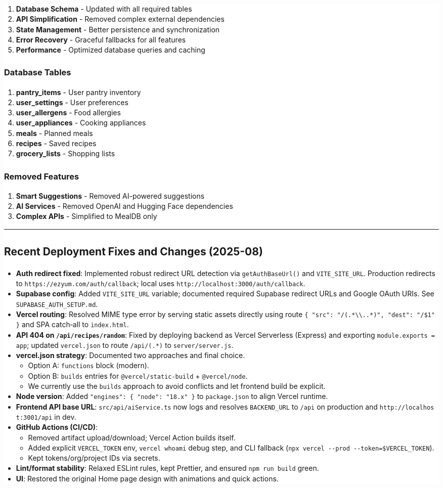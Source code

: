 1. **Database Schema** - Updated with all required tables
2. **API Simplification** - Removed complex external dependencies
3. **State Management** - Better persistence and synchronization
4. **Error Recovery** - Graceful fallbacks for all features
5. **Performance** - Optimized database queries and caching

### Database Tables

1. **pantry_items** - User pantry inventory
2. **user_settings** - User preferences
3. **user_allergens** - Food allergies
4. **user_appliances** - Cooking appliances
5. **meals** - Planned meals
6. **recipes** - Saved recipes
7. **grocery_lists** - Shopping lists

### Removed Features

1. **Smart Suggestions** - Removed AI-powered suggestions
2. **AI Services** - Removed OpenAI and Hugging Face dependencies
3. **Complex APIs** - Simplified to MealDB only

---

## Recent Deployment Fixes and Changes (2025-08)

- **Auth redirect fixed**: Implemented robust redirect URL detection via `getAuthBaseUrl()` and `VITE_SITE_URL`. Production redirects to `https://ezyum.com/auth/callback`; local uses `http://localhost:3000/auth/callback`.
- **Supabase config**: Added `VITE_SITE_URL` variable; documented required Supabase redirect URLs and Google OAuth URIs. See `SUPABASE_AUTH_SETUP.md`.
- **Vercel routing**: Resolved MIME type error by serving static assets directly using route `{ "src": "/(.*\\..*)", "dest": "/$1" }` and SPA catch‑all to `index.html`.
- **API 404 on `/api/recipes/random`**: Fixed by deploying backend as Vercel Serverless (Express) and exporting `module.exports = app`; updated `vercel.json` to route `/api/(.*)` to `server/server.js`.
- **vercel.json strategy**: Documented two approaches and final choice.
  - Option A: `functions` block (modern).
  - Option B: `builds` entries for `@vercel/static-build` + `@vercel/node`.
  - We currently use the `builds` approach to avoid conflicts and let frontend build be explicit.
- **Node version**: Added `"engines": { "node": "18.x" }` to `package.json` to align Vercel runtime.
- **Frontend API base URL**: `src/api/aiService.ts` now logs and resolves `BACKEND_URL` to `/api` on production and `http://localhost:3001/api` in dev.
- **GitHub Actions (CI/CD)**:
  - Removed artifact upload/download; Vercel Action builds itself.
  - Added explicit `VERCEL_TOKEN` env, `vercel whoami` debug step, and CLI fallback (`npx vercel --prod --token=$VERCEL_TOKEN`).
  - Kept tokens/org/project IDs via secrets.
- **Lint/format stability**: Relaxed ESLint rules, kept Prettier, and ensured `npm run build` green.
- **UI**: Restored the original Home page design with animations and quick actions.
